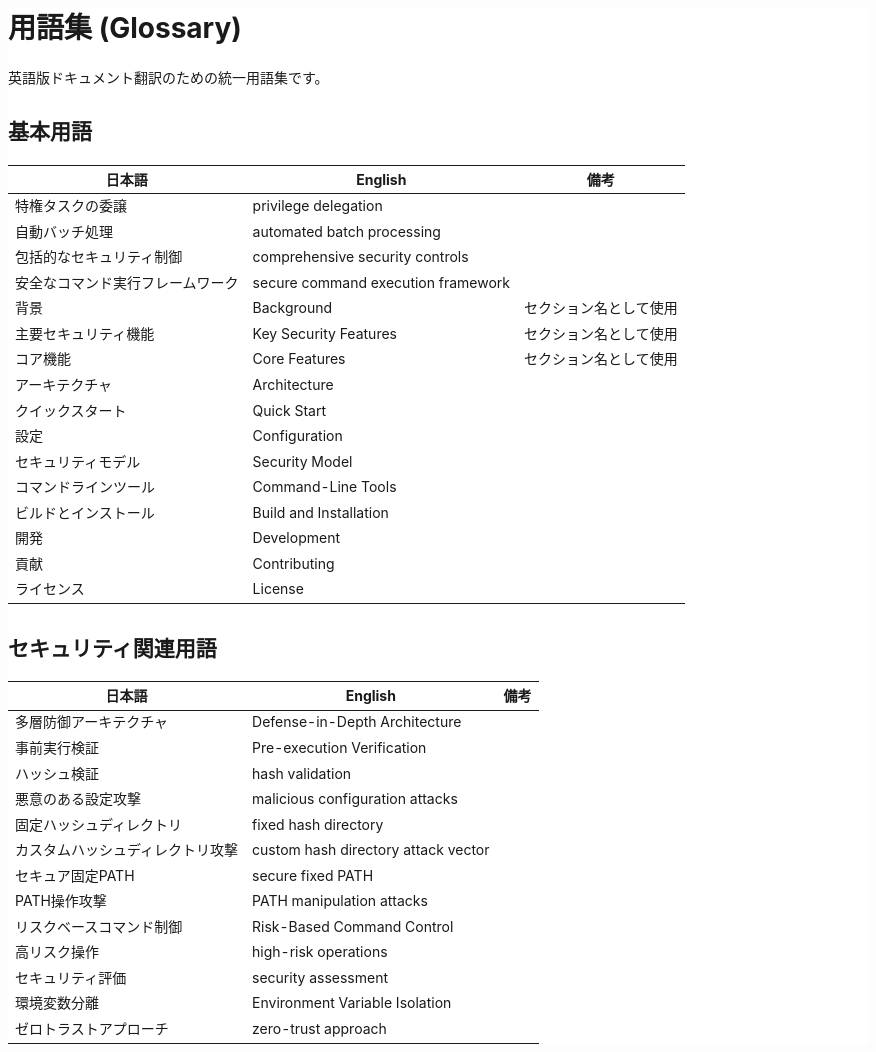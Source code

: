 # 用語集 (Glossary)

英語版ドキュメント翻訳のための統一用語集です。

## 基本用語

| 日本語 | English | 備考 |
|--------|---------|------|
| 特権タスクの委譲 | privilege delegation | |
| 自動バッチ処理 | automated batch processing | |
| 包括的なセキュリティ制御 | comprehensive security controls | |
| 安全なコマンド実行フレームワーク | secure command execution framework | |
| 背景 | Background | セクション名として使用 |
| 主要セキュリティ機能 | Key Security Features | セクション名として使用 |
| コア機能 | Core Features | セクション名として使用 |
| アーキテクチャ | Architecture | |
| クイックスタート | Quick Start | |
| 設定 | Configuration | |
| セキュリティモデル | Security Model | |
| コマンドラインツール | Command-Line Tools | |
| ビルドとインストール | Build and Installation | |
| 開発 | Development | |
| 貢献 | Contributing | |
| ライセンス | License | |

## セキュリティ関連用語

| 日本語 | English | 備考 |
|--------|---------|------|
| 多層防御アーキテクチャ | Defense-in-Depth Architecture | |
| 事前実行検証 | Pre-execution Verification | |
| ハッシュ検証 | hash validation | |
| 悪意のある設定攻撃 | malicious configuration attacks | |
| 固定ハッシュディレクトリ | fixed hash directory | |
| カスタムハッシュディレクトリ攻撃 | custom hash directory attack vector | |
| セキュア固定PATH | secure fixed PATH | |
| PATH操作攻撃 | PATH manipulation attacks | |
| リスクベースコマンド制御 | Risk-Based Command Control | |
| 高リスク操作 | high-risk operations | |
| セキュリティ評価 | security assessment | |
| 環境変数分離 | Environment Variable Isolation | |
| ゼロトラストアプローチ | zero-trust approach | |